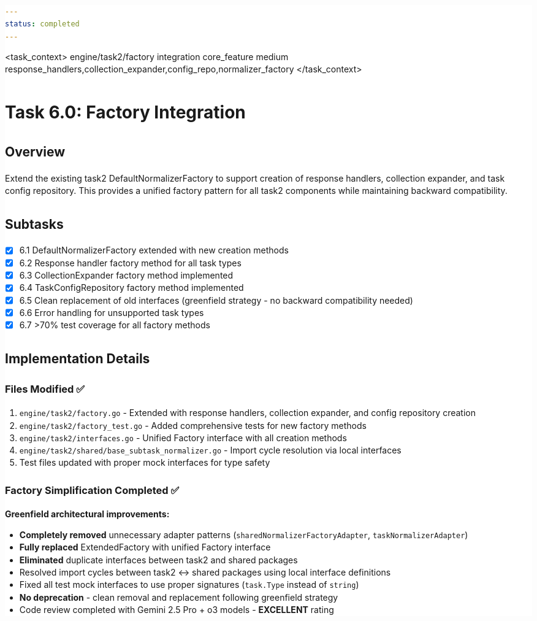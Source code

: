 ```yaml
---
status: completed
---
```


<task_context>
<domain>engine/task2/factory</domain>
<type>integration</type>
<scope>core_feature</scope>
<complexity>medium</complexity>
<dependencies>response_handlers,collection_expander,config_repo,normalizer_factory</dependencies>
</task_context>

# Task 6.0: Factory Integration

## Overview

Extend the existing task2 DefaultNormalizerFactory to support creation of response handlers, collection expander, and task config repository. This provides a unified factory pattern for all task2 components while maintaining backward compatibility.

## Subtasks

- [x] 6.1 DefaultNormalizerFactory extended with new creation methods
- [x] 6.2 Response handler factory method for all task types
- [x] 6.3 CollectionExpander factory method implemented
- [x] 6.4 TaskConfigRepository factory method implemented
- [x] 6.5 Clean replacement of old interfaces (greenfield strategy - no backward compatibility needed)
- [x] 6.6 Error handling for unsupported task types
- [x] 6.7 >70% test coverage for all factory methods

## Implementation Details

### Files Modified ✅

1. `engine/task2/factory.go` - Extended with response handlers, collection expander, and config repository creation
2. `engine/task2/factory_test.go` - Added comprehensive tests for new factory methods
3. `engine/task2/interfaces.go` - Unified Factory interface with all creation methods
4. `engine/task2/shared/base_subtask_normalizer.go` - Import cycle resolution via local interfaces
5. Test files updated with proper mock interfaces for type safety

### Factory Simplification Completed ✅

**Greenfield architectural improvements:**

- **Completely removed** unnecessary adapter patterns (`sharedNormalizerFactoryAdapter`, `taskNormalizerAdapter`)
- **Fully replaced** ExtendedFactory with unified Factory interface
- **Eliminated** duplicate interfaces between task2 and shared packages
- Resolved import cycles between task2 ↔ shared packages using local interface definitions
- Fixed all test mock interfaces to use proper signatures (`task.Type` instead of `string`)
- **No deprecation** - clean removal and replacement following greenfield strategy
- Code review completed with Gemini 2.5 Pro + o3 models - **EXCELLENT** rating
